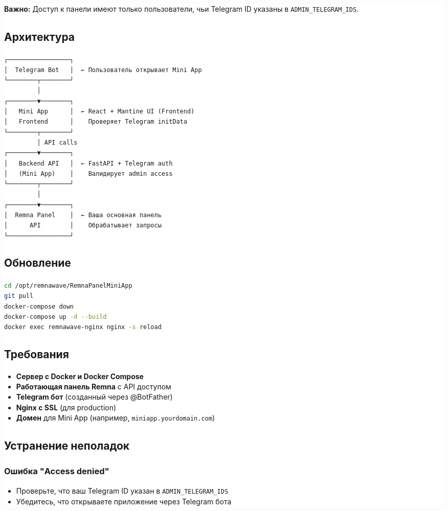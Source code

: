 **Важно:** Доступ к панели имеют только пользователи, чьи Telegram ID указаны в `ADMIN_TELEGRAM_IDS`.

## Архитектура

```
┌─────────────────┐
│  Telegram Bot   │  ← Пользователь открывает Mini App
└────────┬────────┘
         │
┌────────▼────────┐
│   Mini App      │  ← React + Mantine UI (Frontend)
│   Frontend      │    Проверяет Telegram initData
└────────┬────────┘
         │ API calls
┌────────▼────────┐
│   Backend API   │  ← FastAPI + Telegram auth
│   (Mini App)    │    Валидирует admin access
└────────┬────────┘
         │
┌────────▼────────┐
│  Remna Panel    │  ← Ваша основная панель
│      API        │    Обрабатывает запросы
└─────────────────┘
```

## Обновление

```bash
cd /opt/remnawave/RemnaPanelMiniApp
git pull
docker-compose down
docker-compose up -d --build
docker exec remnawave-nginx nginx -s reload
```

## Требования

- **Сервер с Docker и Docker Compose**
- **Работающая панель Remna** с API доступом
- **Telegram бот** (созданный через @BotFather)
- **Nginx с SSL** (для production)
- **Домен** для Mini App (например, `miniapp.yourdomain.com`)

## Устранение неполадок

### Ошибка "Access denied"

- Проверьте, что ваш Telegram ID указан в `ADMIN_TELEGRAM_IDS`
- Убедитесь, что открываете приложение через Telegram бота
